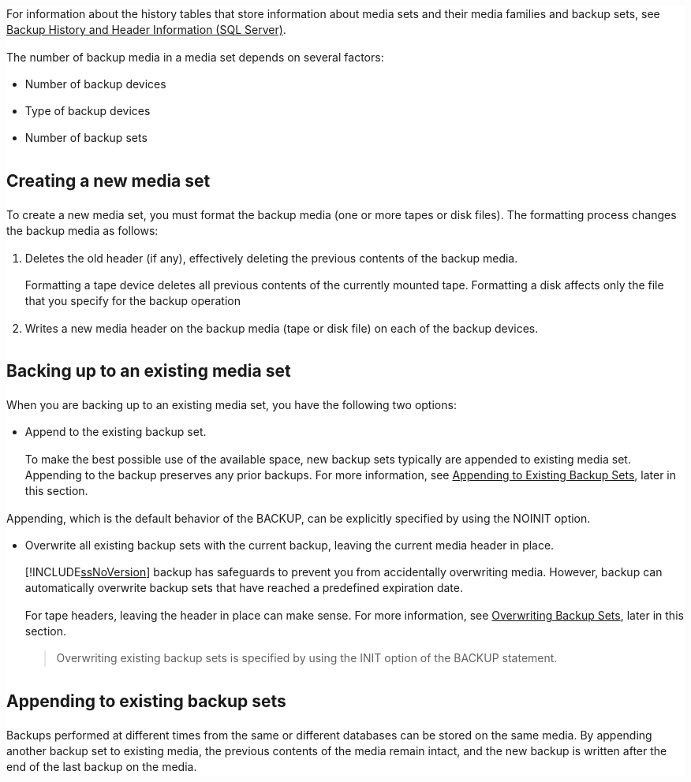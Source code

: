  For information about the history tables that store information about media sets and their media families and backup sets, see [Backup History and Header Information &#40;SQL Server&#41;](../../relational-databases/backup-restore/backup-history-and-header-information-sql-server.md).  
  
 The number of backup media in a media set depends on several factors:  
  
-   Number of backup devices  
  
-   Type of backup devices  
  
-   Number of backup sets  

  
##  <a name="CreatingMediaSet"></a> Creating a new media set  
 To create a new media set, you must format the backup media (one or more tapes or disk files). The formatting process changes the backup media as follows:  
  
1.  Deletes the old header (if any), effectively deleting the previous contents of the backup media.  
  
     Formatting a tape device deletes all previous contents of the currently mounted tape. Formatting a disk affects only the file that you specify for the backup operation  
  
2.  Writes a new media header on the backup media (tape or disk file) on each of the backup devices.  

  
##  <a name="UseExistingMediaSet"></a> Backing up to an existing media set  
 When you are backing up to an existing media set, you have the following two options:  
  
-   Append to the existing backup set.  
  
     To make the best possible use of the available space, new backup sets typically are appended to existing media set. Appending to the backup preserves any prior backups. For more information, see [Appending to Existing Backup Sets](#Appending), later in this section.  

Appending, which is the default behavior of the BACKUP, can be explicitly specified by using the NOINIT option.  
  
-   Overwrite all existing backup sets with the current backup, leaving the current media header in place.  
  
     [!INCLUDE[ssNoVersion](../../includes/ssnoversion-md.md)] backup has safeguards to prevent you from accidentally overwriting media. However, backup can automatically overwrite backup sets that have reached a predefined expiration date.  
  
     For tape headers, leaving the header in place can make sense. For more information, see [Overwriting Backup Sets](#Overwriting), later in this section.  

    >  Overwriting existing backup sets is specified by using the INIT option of the BACKUP statement.  
  
##  <a name="Appending"></a> Appending to existing backup sets  
 Backups performed at different times from the same or different databases can be stored on the same media. By appending another backup set to existing media, the previous contents of the media remain intact, and the new backup is written after the end of the last backup on the media.  
  